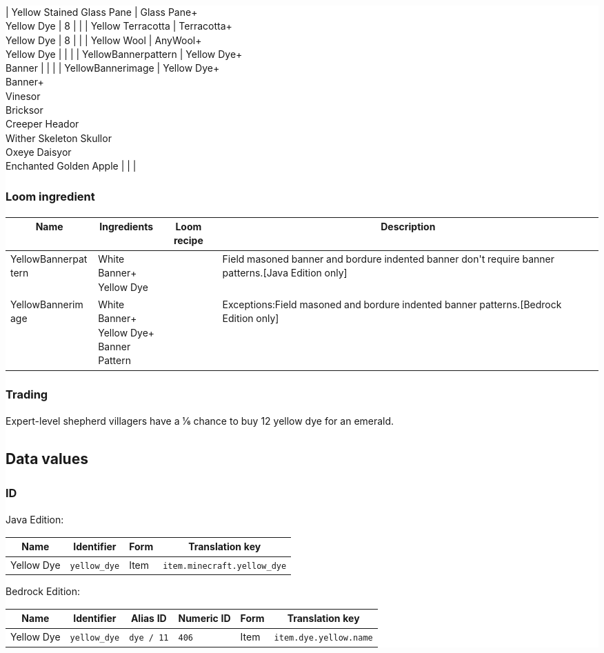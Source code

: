 | Yellow Stained Glass Pane | Glass Pane+<br/>Yellow Dye                                                                                                                   | 8               |                                                                                                                                                                                             |
| Yellow Terracotta         | Terracotta+<br/>Yellow Dye                                                                                                                   | 8               |                                                                                                                                                                                             |
| Yellow Wool               | AnyWool+<br/>Yellow Dye                                                                                                                      |                 |                                                                                                                                                                                             |
| YellowBannerpattern       | Yellow Dye+<br/>Banner                                                                                                                       |                 |                                                                                                                                                                                             |
| YellowBannerimage         | Yellow Dye+<br/>Banner+<br/>Vinesor<br/>Bricksor<br/>Creeper Heador<br/>Wither Skeleton Skullor<br/>Oxeye Daisyor<br/>Enchanted Golden Apple |                 |                                                                                                                                                                                             |

### Loom ingredient
| Name                | Ingredients                                      | Loom recipe | Description                                                                                          |
|---------------------|--------------------------------------------------|-------------|------------------------------------------------------------------------------------------------------|
| YellowBannerpattern | White Banner+<br/>Yellow Dye                     |             | Field masoned banner and bordure indented banner don't require banner patterns.‌[Java Edition  only] |
| YellowBannerimage   | White Banner+<br/>Yellow Dye+<br/>Banner Pattern |             | Exceptions:Field masoned and bordure indented banner patterns.‌[Bedrock Edition  only]<br/>          |

### Trading
Expert-level shepherd villagers have a 1⁄6 chance to buy 12 yellow dye for an emerald.

## Data values
### ID
Java Edition:

| Name       | Identifier   | Form | Translation key             |
|------------|--------------|------|-----------------------------|
| Yellow Dye | `yellow_dye` | Item | `item.minecraft.yellow_dye` |

Bedrock Edition:

| Name       | Identifier   | Alias ID   | Numeric ID | Form | Translation key        |
|------------|--------------|------------|------------|------|------------------------|
| Yellow Dye | `yellow_dye` | `dye / 11` | `406`      | Item | `item.dye.yellow.name` |


